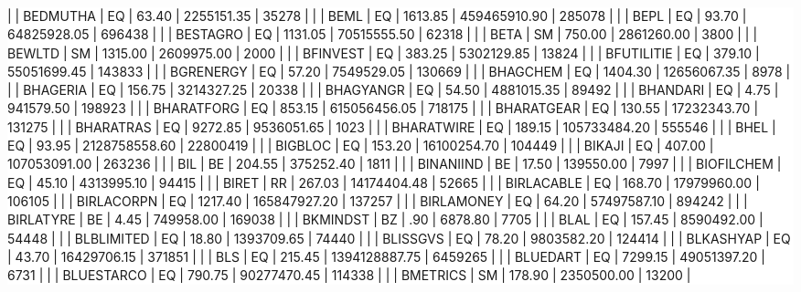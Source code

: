 |  | BEDMUTHA | EQ | 63.40 | 2255151.35 | 35278 |
|  | BEML | EQ | 1613.85 | 459465910.90 | 285078 |
|  | BEPL | EQ | 93.70 | 64825928.05 | 696438 |
|  | BESTAGRO | EQ | 1131.05 | 70515555.50 | 62318 |
|  | BETA | SM | 750.00 | 2861260.00 | 3800 |
|  | BEWLTD | SM | 1315.00 | 2609975.00 | 2000 |
|  | BFINVEST | EQ | 383.25 | 5302129.85 | 13824 |
|  | BFUTILITIE | EQ | 379.10 | 55051699.45 | 143833 |
|  | BGRENERGY | EQ | 57.20 | 7549529.05 | 130669 |
|  | BHAGCHEM | EQ | 1404.30 | 12656067.35 | 8978 |
|  | BHAGERIA | EQ | 156.75 | 3214327.25 | 20338 |
|  | BHAGYANGR | EQ | 54.50 | 4881015.35 | 89492 |
|  | BHANDARI | EQ | 4.75 | 941579.50 | 198923 |
|  | BHARATFORG | EQ | 853.15 | 615056456.05 | 718175 |
|  | BHARATGEAR | EQ | 130.55 | 17232343.70 | 131275 |
|  | BHARATRAS | EQ | 9272.85 | 9536051.65 | 1023 |
|  | BHARATWIRE | EQ | 189.15 | 105733484.20 | 555546 |
|  | BHEL | EQ | 93.95 | 2128758558.60 | 22800419 |
|  | BIGBLOC | EQ | 153.20 | 16100254.70 | 104449 |
|  | BIKAJI | EQ | 407.00 | 107053091.00 | 263236 |
|  | BIL | BE | 204.55 | 375252.40 | 1811 |
|  | BINANIIND | BE | 17.50 | 139550.00 | 7997 |
|  | BIOFILCHEM | EQ | 45.10 | 4313995.10 | 94415 |
|  | BIRET | RR | 267.03 | 14174404.48 | 52665 |
|  | BIRLACABLE | EQ | 168.70 | 17979960.00 | 106105 |
|  | BIRLACORPN | EQ | 1217.40 | 165847927.20 | 137257 |
|  | BIRLAMONEY | EQ | 64.20 | 57497587.10 | 894242 |
|  | BIRLATYRE | BE | 4.45 | 749958.00 | 169038 |
|  | BKMINDST | BZ | .90 | 6878.80 | 7705 |
|  | BLAL | EQ | 157.45 | 8590492.00 | 54448 |
|  | BLBLIMITED | EQ | 18.80 | 1393709.65 | 74440 |
|  | BLISSGVS | EQ | 78.20 | 9803582.20 | 124414 |
|  | BLKASHYAP | EQ | 43.70 | 16429706.15 | 371851 |
|  | BLS | EQ | 215.45 | 1394128887.75 | 6459265 |
|  | BLUEDART | EQ | 7299.15 | 49051397.20 | 6731 |
|  | BLUESTARCO | EQ | 790.75 | 90277470.45 | 114338 |
|  | BMETRICS | SM | 178.90 | 2350500.00 | 13200 |